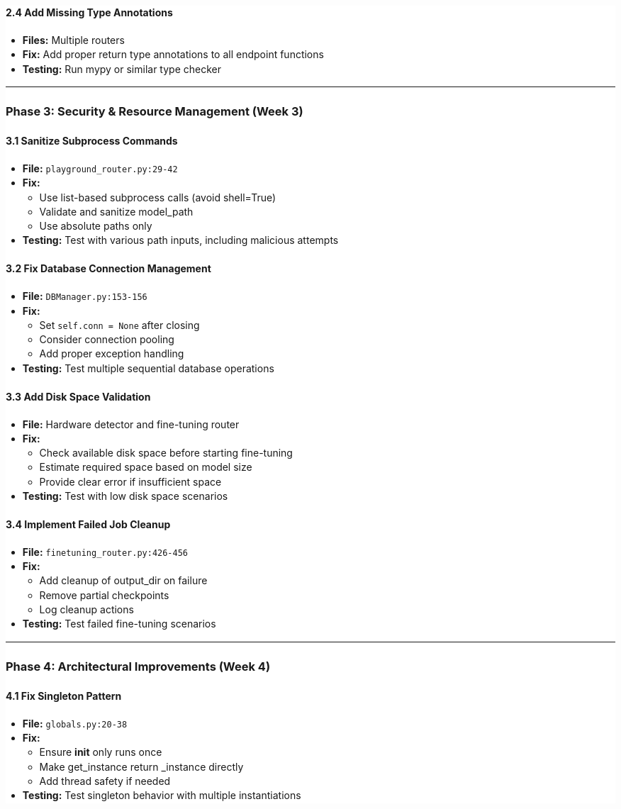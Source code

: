 #### 2.4 Add Missing Type Annotations
- **Files:** Multiple routers
- **Fix:** Add proper return type annotations to all endpoint functions
- **Testing:** Run mypy or similar type checker

---

### **Phase 3: Security & Resource Management (Week 3)**

#### 3.1 Sanitize Subprocess Commands
- **File:** `playground_router.py:29-42`
- **Fix:**
  - Use list-based subprocess calls (avoid shell=True)
  - Validate and sanitize model_path
  - Use absolute paths only
- **Testing:** Test with various path inputs, including malicious attempts

#### 3.2 Fix Database Connection Management
- **File:** `DBManager.py:153-156`
- **Fix:**
  - Set `self.conn = None` after closing
  - Consider connection pooling
  - Add proper exception handling
- **Testing:** Test multiple sequential database operations

#### 3.3 Add Disk Space Validation
- **File:** Hardware detector and fine-tuning router
- **Fix:**
  - Check available disk space before starting fine-tuning
  - Estimate required space based on model size
  - Provide clear error if insufficient space
- **Testing:** Test with low disk space scenarios

#### 3.4 Implement Failed Job Cleanup
- **File:** `finetuning_router.py:426-456`
- **Fix:**
  - Add cleanup of output_dir on failure
  - Remove partial checkpoints
  - Log cleanup actions
- **Testing:** Test failed fine-tuning scenarios

---

### **Phase 4: Architectural Improvements (Week 4)**

#### 4.1 Fix Singleton Pattern
- **File:** `globals.py:20-38`
- **Fix:**
  - Ensure __init__ only runs once
  - Make get_instance return _instance directly
  - Add thread safety if needed
- **Testing:** Test singleton behavior with multiple instantiations
